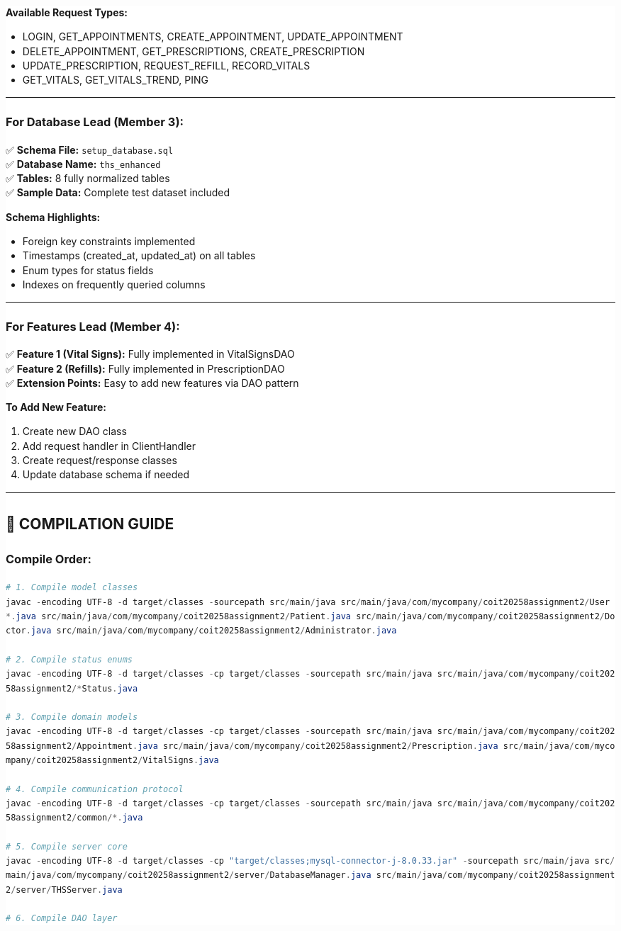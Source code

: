 **Available Request Types:**
- LOGIN, GET_APPOINTMENTS, CREATE_APPOINTMENT, UPDATE_APPOINTMENT
- DELETE_APPOINTMENT, GET_PRESCRIPTIONS, CREATE_PRESCRIPTION
- UPDATE_PRESCRIPTION, REQUEST_REFILL, RECORD_VITALS
- GET_VITALS, GET_VITALS_TREND, PING

---

### **For Database Lead (Member 3):**
✅ **Schema File:** `setup_database.sql`  
✅ **Database Name:** `ths_enhanced`  
✅ **Tables:** 8 fully normalized tables  
✅ **Sample Data:** Complete test dataset included  

**Schema Highlights:**
- Foreign key constraints implemented
- Timestamps (created_at, updated_at) on all tables
- Enum types for status fields
- Indexes on frequently queried columns

---

### **For Features Lead (Member 4):**
✅ **Feature 1 (Vital Signs):** Fully implemented in VitalSignsDAO  
✅ **Feature 2 (Refills):** Fully implemented in PrescriptionDAO  
✅ **Extension Points:** Easy to add new features via DAO pattern  

**To Add New Feature:**
1. Create new DAO class
2. Add request handler in ClientHandler
3. Create request/response classes
4. Update database schema if needed

---

## 📝 COMPILATION GUIDE

### **Compile Order:**
```powershell
# 1. Compile model classes
javac -encoding UTF-8 -d target/classes -sourcepath src/main/java src/main/java/com/mycompany/coit20258assignment2/User*.java src/main/java/com/mycompany/coit20258assignment2/Patient.java src/main/java/com/mycompany/coit20258assignment2/Doctor.java src/main/java/com/mycompany/coit20258assignment2/Administrator.java

# 2. Compile status enums
javac -encoding UTF-8 -d target/classes -cp target/classes -sourcepath src/main/java src/main/java/com/mycompany/coit20258assignment2/*Status.java

# 3. Compile domain models
javac -encoding UTF-8 -d target/classes -cp target/classes -sourcepath src/main/java src/main/java/com/mycompany/coit20258assignment2/Appointment.java src/main/java/com/mycompany/coit20258assignment2/Prescription.java src/main/java/com/mycompany/coit20258assignment2/VitalSigns.java

# 4. Compile communication protocol
javac -encoding UTF-8 -d target/classes -cp target/classes -sourcepath src/main/java src/main/java/com/mycompany/coit20258assignment2/common/*.java

# 5. Compile server core
javac -encoding UTF-8 -d target/classes -cp "target/classes;mysql-connector-j-8.0.33.jar" -sourcepath src/main/java src/main/java/com/mycompany/coit20258assignment2/server/DatabaseManager.java src/main/java/com/mycompany/coit20258assignment2/server/THSServer.java

# 6. Compile DAO layer
```